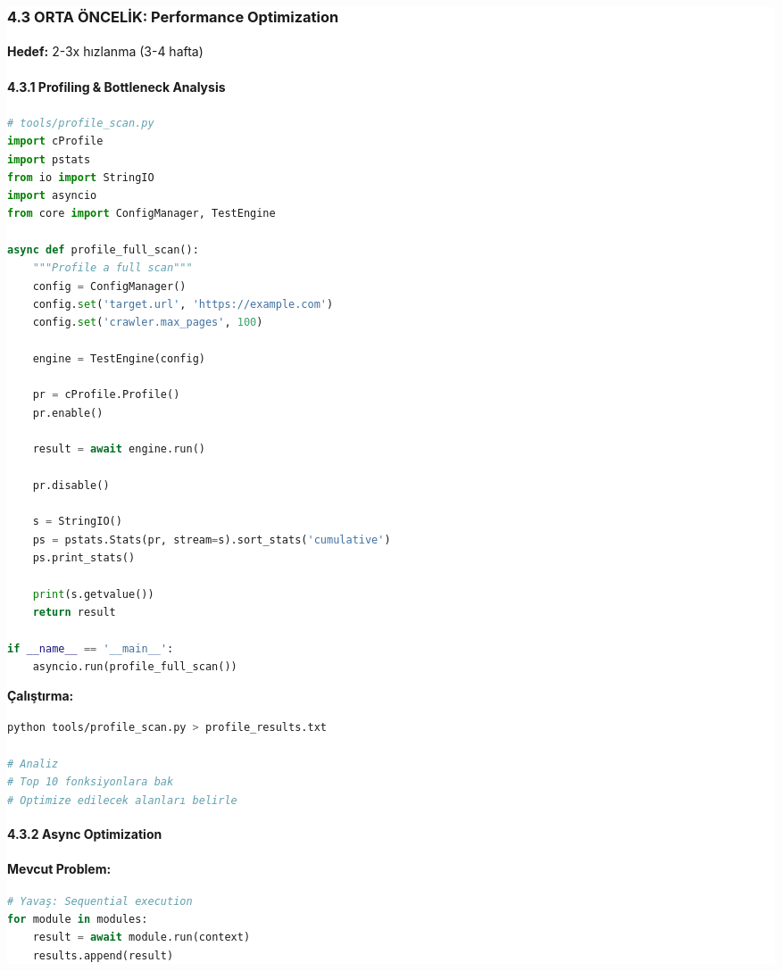 ### 4.3 ORTA ÖNCELİK: Performance Optimization

**Hedef:** 2-3x hızlanma (3-4 hafta)

#### 4.3.1 Profiling & Bottleneck Analysis

```python
# tools/profile_scan.py
import cProfile
import pstats
from io import StringIO
import asyncio
from core import ConfigManager, TestEngine

async def profile_full_scan():
    """Profile a full scan"""
    config = ConfigManager()
    config.set('target.url', 'https://example.com')
    config.set('crawler.max_pages', 100)

    engine = TestEngine(config)

    pr = cProfile.Profile()
    pr.enable()

    result = await engine.run()

    pr.disable()

    s = StringIO()
    ps = pstats.Stats(pr, stream=s).sort_stats('cumulative')
    ps.print_stats()

    print(s.getvalue())
    return result

if __name__ == '__main__':
    asyncio.run(profile_full_scan())
```

**Çalıştırma:**
```bash
python tools/profile_scan.py > profile_results.txt

# Analiz
# Top 10 fonksiyonlara bak
# Optimize edilecek alanları belirle
```

#### 4.3.2 Async Optimization

**Mevcut Problem:**
```python
# Yavaş: Sequential execution
for module in modules:
    result = await module.run(context)
    results.append(result)
```
